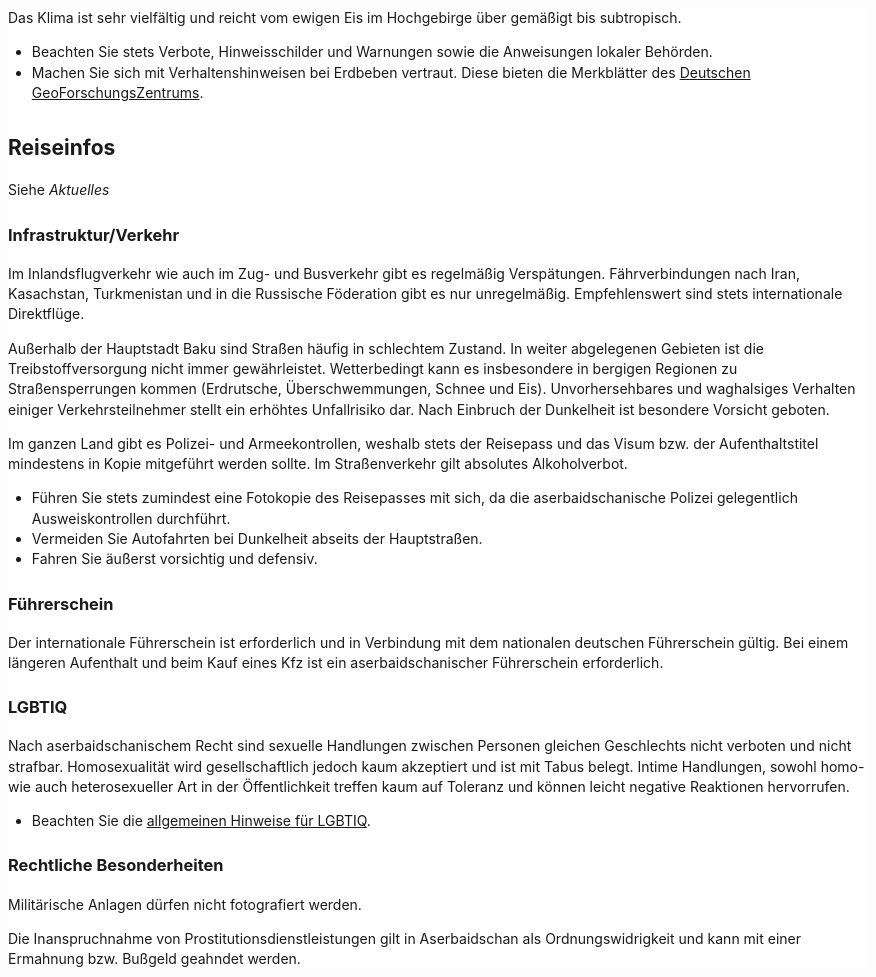 Das Klima ist sehr vielfältig und reicht vom ewigen Eis im Hochgebirge über gemäßigt bis subtropisch.

* Beachten Sie stets Verbote, Hinweisschilder und Warnungen sowie die Anweisungen lokaler Behörden.
* Machen Sie sich mit Verhaltenshinweisen bei Erdbeben vertraut. Diese bieten die Merkblätter des [Deutschen GeoForschungsZentrums](https://www.gfz-potsdam.de/presse/infothek "Geoforschungszentrum Potsdam: Merkblätter zu Erdbeben und Tsunamis").

## Reiseinfos

Siehe *Aktuelles*

### Infrastruktur/Verkehr

Im Inlandsflugverkehr wie auch im Zug- und Busverkehr gibt es regelmäßig Verspätungen. Fährverbindungen nach Iran, Kasachstan, Turkmenistan und in die Russische Föderation gibt es nur unregelmäßig. Empfehlenswert sind stets internationale Direktflüge.

Außerhalb der Hauptstadt Baku sind Straßen häufig in schlechtem Zustand. In weiter abgelegenen Gebieten ist die Treibstoffversorgung nicht immer gewährleistet. Wetterbedingt kann es insbesondere in bergigen Regionen zu Straßensperrungen kommen (Erdrutsche, Überschwemmungen, Schnee und Eis). Unvorhersehbares und waghalsiges Verhalten einiger Verkehrsteilnehmer stellt ein erhöhtes Unfallrisiko dar. Nach Einbruch der Dunkelheit ist besondere Vorsicht geboten.

Im ganzen Land gibt es Polizei- und Armeekontrollen, weshalb stets der Reisepass und das Visum bzw. der Aufenthaltstitel mindestens in Kopie mitgeführt werden sollte. Im Straßenverkehr gilt absolutes Alkoholverbot.

* Führen Sie stets zumindest eine Fotokopie des Reisepasses mit sich, da die aserbaidschanische Polizei gelegentlich Ausweiskontrollen durchführt.
* Vermeiden Sie Autofahrten bei Dunkelheit abseits der Hauptstraßen.
* Fahren Sie äußerst vorsichtig und defensiv.

### Führerschein

Der internationale Führerschein ist erforderlich und in Verbindung mit dem nationalen deutschen Führerschein gültig. Bei einem längeren Aufenthalt und beim Kauf eines Kfz ist ein aserbaidschanischer Führerschein erforderlich.

### LGBTIQ

Nach aserbaidschanischem Recht sind sexuelle Handlungen zwischen Personen gleichen Geschlechts nicht verboten und nicht strafbar. Homosexualität wird gesellschaftlich jedoch kaum akzeptiert und ist mit Tabus belegt. Intime Handlungen, sowohl homo- wie auch heterosexueller Art in der Öffentlichkeit treffen kaum auf Toleranz und können leicht negative Reaktionen hervorrufen.

* Beachten Sie die [allgemeinen Hinweise für LGBTIQ](https://www.auswaertiges-amt.de/de/service/fragenkatalog-node/-/2223322 "Gibt es besondere Hinweise für LGBTIQ?").

### Rechtliche Besonderheiten

Militärische Anlagen dürfen nicht fotografiert werden.

Die Inanspruchnahme von Prostitutionsdienstleistungen gilt in Aserbaidschan als Ordnungswidrigkeit und kann mit einer Ermahnung bzw. Bußgeld geahndet werden.
